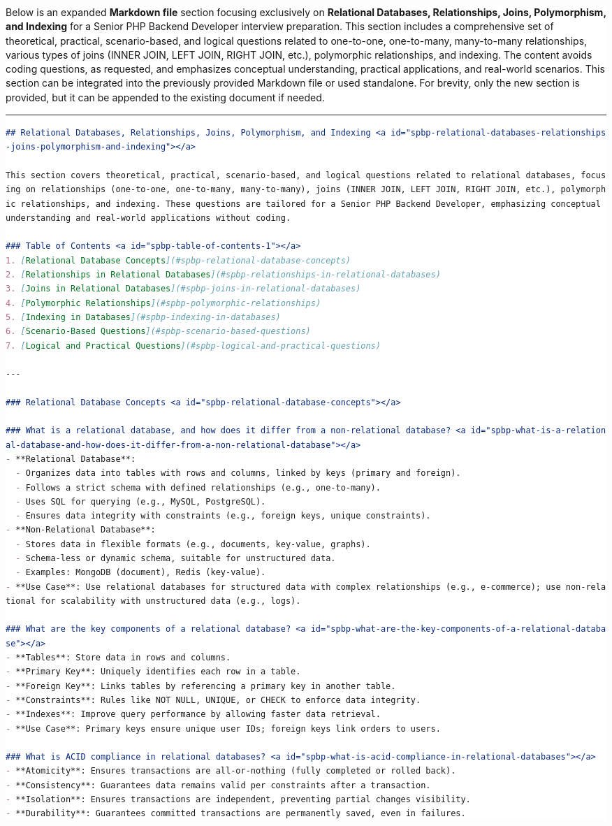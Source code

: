 Below is an expanded **Markdown file** section focusing exclusively on **Relational Databases, Relationships, Joins, Polymorphism, and Indexing** for a Senior PHP Backend Developer interview preparation. This section includes a comprehensive set of theoretical, practical, scenario-based, and logical questions related to one-to-one, one-to-many, many-to-many relationships, various types of joins (INNER JOIN, LEFT JOIN, RIGHT JOIN, etc.), polymorphic relationships, and indexing. The content avoids coding questions, as requested, and emphasizes conceptual understanding, practical applications, and real-world scenarios. This section can be integrated into the previously provided Markdown file or used standalone. For brevity, only the new section is provided, but it can be appended to the existing document if needed.

---

```markdown
## Relational Databases, Relationships, Joins, Polymorphism, and Indexing <a id="spbp-relational-databases-relationships-joins-polymorphism-and-indexing"></a>

This section covers theoretical, practical, scenario-based, and logical questions related to relational databases, focusing on relationships (one-to-one, one-to-many, many-to-many), joins (INNER JOIN, LEFT JOIN, RIGHT JOIN, etc.), polymorphic relationships, and indexing. These questions are tailored for a Senior PHP Backend Developer, emphasizing conceptual understanding and real-world applications without coding.

### Table of Contents <a id="spbp-table-of-contents-1"></a>
1. [Relational Database Concepts](#spbp-relational-database-concepts)
2. [Relationships in Relational Databases](#spbp-relationships-in-relational-databases)
3. [Joins in Relational Databases](#spbp-joins-in-relational-databases)
4. [Polymorphic Relationships](#spbp-polymorphic-relationships)
5. [Indexing in Databases](#spbp-indexing-in-databases)
6. [Scenario-Based Questions](#spbp-scenario-based-questions)
7. [Logical and Practical Questions](#spbp-logical-and-practical-questions)

---

### Relational Database Concepts <a id="spbp-relational-database-concepts"></a>

### What is a relational database, and how does it differ from a non-relational database? <a id="spbp-what-is-a-relational-database-and-how-does-it-differ-from-a-non-relational-database"></a>
- **Relational Database**:
  - Organizes data into tables with rows and columns, linked by keys (primary and foreign).
  - Follows a strict schema with defined relationships (e.g., one-to-many).
  - Uses SQL for querying (e.g., MySQL, PostgreSQL).
  - Ensures data integrity with constraints (e.g., foreign keys, unique constraints).
- **Non-Relational Database**:
  - Stores data in flexible formats (e.g., documents, key-value, graphs).
  - Schema-less or dynamic schema, suitable for unstructured data.
  - Examples: MongoDB (document), Redis (key-value).
- **Use Case**: Use relational databases for structured data with complex relationships (e.g., e-commerce); use non-relational for scalability with unstructured data (e.g., logs).

### What are the key components of a relational database? <a id="spbp-what-are-the-key-components-of-a-relational-database"></a>
- **Tables**: Store data in rows and columns.
- **Primary Key**: Uniquely identifies each row in a table.
- **Foreign Key**: Links tables by referencing a primary key in another table.
- **Constraints**: Rules like NOT NULL, UNIQUE, or CHECK to enforce data integrity.
- **Indexes**: Improve query performance by allowing faster data retrieval.
- **Use Case**: Primary keys ensure unique user IDs; foreign keys link orders to users.

### What is ACID compliance in relational databases? <a id="spbp-what-is-acid-compliance-in-relational-databases"></a>
- **Atomicity**: Ensures transactions are all-or-nothing (fully completed or rolled back).
- **Consistency**: Guarantees data remains valid per constraints after a transaction.
- **Isolation**: Ensures transactions are independent, preventing partial changes visibility.
- **Durability**: Guarantees committed transactions are permanently saved, even in failures.
```